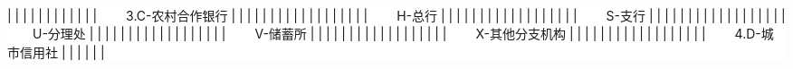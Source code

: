 |            |              |            |                |                        |          |                |              |              |              |              | 　　3.C-农村合作银行                                                                                                                                                                                                                                                                                                                     |        |                                                                                                                                                                                                                                                                                                         |            |              |                |
|            |              |            |                |                        |          |                |              |              |              |              | 　　H-总行                                                                                                                                                                                                                                                                                                                               |        |                                                                                                                                                                                                                                                                                                         |            |              |                |
|            |              |            |                |                        |          |                |              |              |              |              | 　　S-支行                                                                                                                                                                                                                                                                                                                               |        |                                                                                                                                                                                                                                                                                                         |            |              |                |
|            |              |            |                |                        |          |                |              |              |              |              | 　　U-分理处                                                                                                                                                                                                                                                                                                                             |        |                                                                                                                                                                                                                                                                                                         |            |              |                |
|            |              |            |                |                        |          |                |              |              |              |              | 　　V-储蓄所                                                                                                                                                                                                                                                                                                                             |        |                                                                                                                                                                                                                                                                                                         |            |              |                |
|            |              |            |                |                        |          |                |              |              |              |              | 　　X-其他分支机构                                                                                                                                                                                                                                                                                                                       |        |                                                                                                                                                                                                                                                                                                         |            |              |                |
|            |              |            |                |                        |          |                |              |              |              |              | 　　4.D-城市信用社                                                                                                                                                                                                                                                                                                                       |        |                                                                                                                                                                                                                                                                                                         |            |              |                |